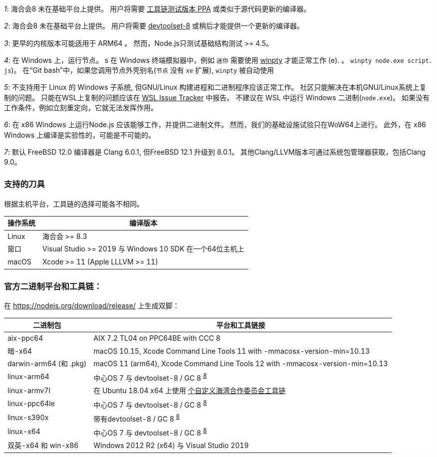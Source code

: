 <em id="fn1">1</em>: 海合会8 未在基础平台上提供。 用户将需要 [工具链测试版本 PPA](https://launchpad.net/~ubuntu-toolchain-r/+archive/ubuntu/test?field.series_filter=xenial) 或类似于源代码更新的编译器。

<em id="fn2">2</em>: 海合会8 未在基础平台上提供。 用户将需要 [devtoolset-8](https://www.softwarecollections.org/en/scls/rhscl/devtoolset-8/) 或稍后才能提供一个更新的编译器。

<em id="fn3">3</em>: 更早的内核版本可能适用于 ARM64 。 然而，Node.js只测试基础结构测试 >= 4.5。

<em id="fn4">4</em>: 在 Windows 上，运行节点。 s 在 Windows 终端模拟器中，例如 `迷你` 需要使用 [winpty](https://github.com/rprichard/winpty) 才能正常工作 (e). 。 `winpty node.exe script.js`)。 在“Git bash”中，如果您调用节点外壳别名(`节点` 没有 `xe` 扩展), `winpty` 被自动使用

<em id="fn5">5</em>: 不支持用于 Linux 的 Windows 子系统, 但GNU/Linux 构建进程和二进制程序应该正常工作。 社区只能解决在本机GNU/Linux系统上复制的问题。 只能在WSL上复制的问题应该在 [WSL Issue Tracker](https://github.com/Microsoft/WSL/issues) 中报告。 不建议在 WSL 中运行 Windows 二进制(`node.exe`)。 如果没有工作条件，例如立刻重定向，它就无法发挥作用。

<em id="fn6">6</em>: 在 x86 Windows 上运行Node.js 应该能够工作，并提供二进制文件。 然而，我们的基础设施试验只在WoW64上进行。 此外，在 x86 Windows 上编译是实验性的，可能是不可能的。

<em id="fn7">7</em>: 默认 FreeBSD 12.0 编译器是 Clang 6.0.1, 但FreeBSD 12.1 升级到 8.0.1。 其他Clang/LLVM版本可通过系统包管理器获取，包括Clang 9.0。

### 支持的刀具

根据主机平台，工具链的选择可能各不相同。

| 操作系统  | 编译版本                                             |
| ----- | ------------------------------------------------ |
| Linux | 海合会 >= 8.3                                       |
| 窗口    | Visual Studio >= 2019 与 Windows 10 SDK 在一个64位主机上 |
| macOS | Xcode >= 11 (Apple LLLVM >= 11)                  |

### 官方二进制平台和工具链：

在 <https://nodejs.org/download/release/> 上生成双脚：

| 二进制包                  | 平台和工具链接                                                                                |
| --------------------- | -------------------------------------------------------------------------------------- |
| aix-ppc64             | AIX 7.2 TL04 on PPC64BE with CCC 8                                                     |
| 暗-x64                 | macOS 10.15, Xcode Command Line Tools 11 with -mmacosx-version-min=10.13               |
| darwin-arm64 (和 .pkg) | macOS 11 (arm64), Xcode Command Line Tools 12 with -mmacosx-version-min=10.13          |
| linux-arm64           | 中心OS 7 与 devtoolset-8 / GC 8 <sup>[8](#fn8)</sup>                                      |
| linux-armv7l          | 在 Ubuntu 18.04 x64 上使用 [个自定义海湾合作委员会工具链](https://github.com/rvagg/rpi-newer-crosstools) |
| linux-ppc64le         | 中心OS 7 与 devtoolset-8 / GC 8 <sup>[8](#fn8)</sup>                                      |
| linux-s390x           | 带有devtoolset-8 / GC 8 <sup>[8](#fn8)</sup>                                             |
| linux-x64             | 中心OS 7 与 devtoolset-8 / GC 8 <sup>[8](#fn8)</sup>                                      |
| 双英-x64 和 win-x86      | Windows 2012 R2 (x64) 与 Visual Studio 2019                                             |
